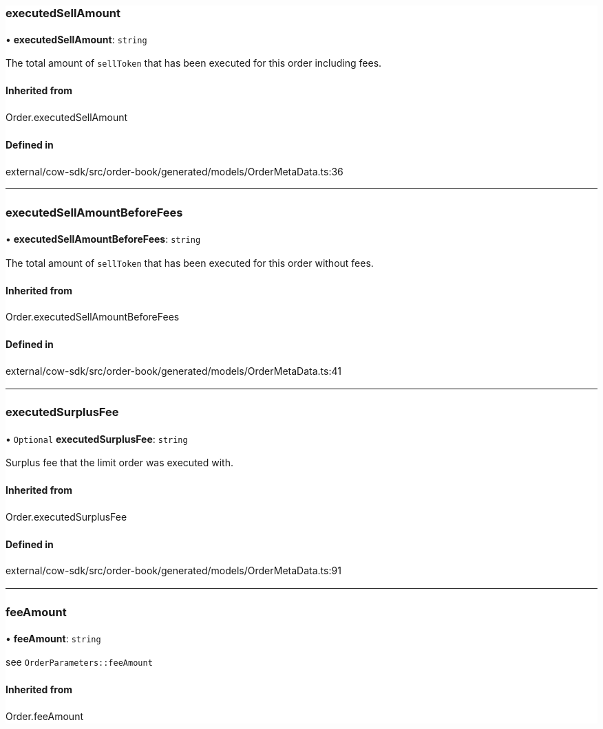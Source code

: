 ### executedSellAmount

• **executedSellAmount**: `string`

The total amount of `sellToken` that has been executed for this order including fees.

#### Inherited from

Order.executedSellAmount

#### Defined in

external/cow-sdk/src/order-book/generated/models/OrderMetaData.ts:36

___

### executedSellAmountBeforeFees

• **executedSellAmountBeforeFees**: `string`

The total amount of `sellToken` that has been executed for this order without fees.

#### Inherited from

Order.executedSellAmountBeforeFees

#### Defined in

external/cow-sdk/src/order-book/generated/models/OrderMetaData.ts:41

___

### executedSurplusFee

• `Optional` **executedSurplusFee**: `string`

Surplus fee that the limit order was executed with.

#### Inherited from

Order.executedSurplusFee

#### Defined in

external/cow-sdk/src/order-book/generated/models/OrderMetaData.ts:91

___

### feeAmount

• **feeAmount**: `string`

see `OrderParameters::feeAmount`

#### Inherited from

Order.feeAmount
